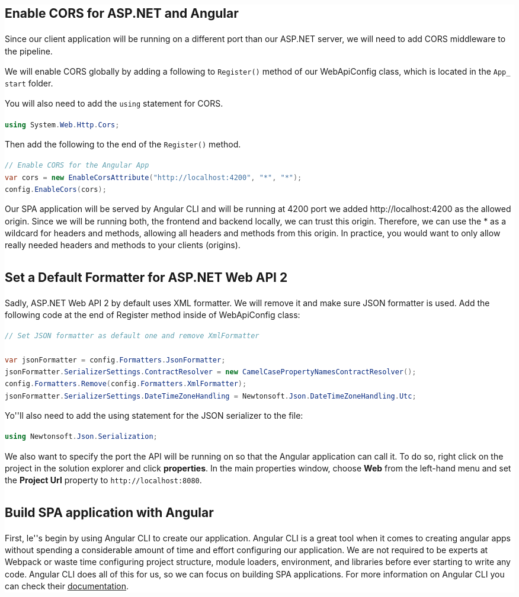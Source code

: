 ## Enable CORS for ASP.NET and Angular

Since our client application will be running on a different port than our ASP.NET server, we will need to add CORS middleware to the pipeline.

We will enable CORS globally by adding a following to `Register()` method of our WebApiConfig class, which is located in the `App_start` folder.

You will also need to add the `using` statement for CORS.

```cs
using System.Web.Http.Cors;
```

Then add the following to the end of the `Register()` method.

```cs
// Enable CORS for the Angular App
var cors = new EnableCorsAttribute("http://localhost:4200", "*", "*");
config.EnableCors(cors);
```

Our SPA application will be served by Angular CLI and will be running at 4200 port we added http://localhost:4200 as the allowed origin. Since we will be running both, the frontend and backend locally, we can trust this origin. Therefore, we can use the \* as a wildcard for headers and methods, allowing all headers and methods from this origin. In practice, you would want to only allow really needed headers and methods to your clients (origins).

## Set a Default Formatter for ASP.NET Web API 2

Sadly, ASP.NET Web API 2 by default uses XML formatter. We will remove it and make sure JSON formatter is used. Add the following code at the end of Register method inside of WebApiConfig class:

```cs
// Set JSON formatter as default one and remove XmlFormatter

var jsonFormatter = config.Formatters.JsonFormatter;
jsonFormatter.SerializerSettings.ContractResolver = new CamelCasePropertyNamesContractResolver();
config.Formatters.Remove(config.Formatters.XmlFormatter);
jsonFormatter.SerializerSettings.DateTimeZoneHandling = Newtonsoft.Json.DateTimeZoneHandling.Utc;
```

Yo''ll also need to add the using statement for the JSON serializer to the file:

```cs
using Newtonsoft.Json.Serialization;
```

We also want to specify the port the API will be running on so that the Angular application can call it. To do so, right click on the project in the solution explorer and click **properties**. In the main properties window, choose **Web** from the left-hand menu and set the **Project Url** property to `http://localhost:8080`.

## Build SPA application with Angular

First, le''s begin by using Angular CLI to create our application. Angular CLI is a great tool when it comes to creating angular apps without spending a considerable amount of time and effort configuring our application. We are not required to be experts at Webpack or waste time configuring project structure, module loaders, environment, and libraries before ever starting to write any code. Angular CLI does all of this for us, so we can focus on building SPA applications. For more information on Angular CLI you can check their [documentation](https://github.com/angular/angular-cli/wiki).
